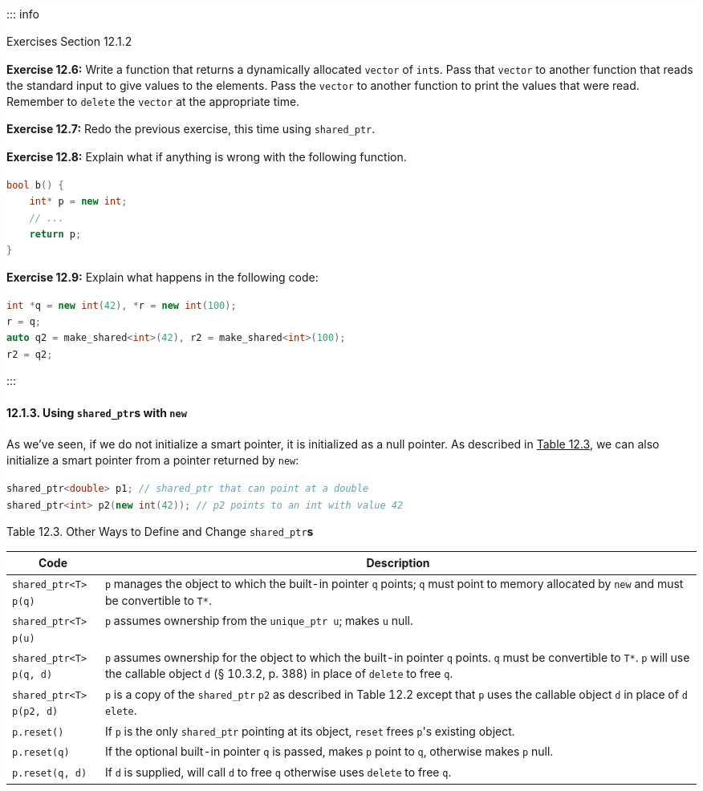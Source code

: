 ::: info
<p>Exercises Section 12.1.2</p>
<p><strong>Exercise 12.6:</strong> Write a function that returns a dynamically allocated <code>vector</code> of <code>int</code>s. Pass that <code>vector</code> to another function that reads the standard input to give values to the elements. Pass the <code>vector</code> to another function to print the values that were read. Remember to <code>delete</code> the <code>vector</code> at the appropriate time.</p>
<p><strong>Exercise 12.7:</strong> Redo the previous exercise, this time using <code>shared_ptr</code>.</p>
<p><strong>Exercise 12.8:</strong> Explain what if anything is wrong with the following function.</p>

```c++
bool b() {
    int* p = new int;
    // ...
    return p;
}
```

<p><strong>Exercise 12.9:</strong> Explain what happens in the following code:</p>

```c++
int *q = new int(42), *r = new int(100);
r = q;
auto q2 = make_shared<int>(42), r2 = make_shared<int>(100);
r2 = q2;
```

:::

<h4 id="filepos2999606"><a id="filepos2999639"></a>12.1.3. Using <code>shared_ptr</code>s with <code>new</code></h4>
<p>As we’ve seen, if we do not initialize a smart pointer, it is initialized as a null pointer. As described in <a href="114-12.1._dynamic_memory_and_smart_pointers.html#filepos3001332">Table 12.3</a>, we can also initialize a smart pointer from a pointer returned by <code>new</code>:</p>

```c++
shared_ptr<double> p1; // shared_ptr that can point at a double
shared_ptr<int> p2(new int(42)); // p2 points to an int with value 42
```

<p><a id="filepos3001332"></a>Table 12.3. Other Ways to Define and Change <code>shared_ptr</code><strong>s</strong></p>

| Code                     | Description                                                                                                                                                                                               |
|--------------------------|-----------------------------------------------------------------------------------------------------------------------------------------------------------------------------------------------------------|
| `shared_ptr<T> p(q)`     | `p` manages the object to which the built-in pointer `q` points; `q` must point to memory allocated by `new` and must be convertible to `T*`.                                                             |
| `shared_ptr<T> p(u)`     | `p` assumes ownership from the `unique_ptr u`; makes `u` null.                                                                                                                                            |
| `shared_ptr<T> p(q, d)`  | `p` assumes ownership for the object to which the built-in pointer `q` points. `q` must be convertible to `T*`. `p` will use the callable object `d` (§ 10.3.2, p. 388) in place of `delete` to free `q`. |
| `shared_ptr<T> p(p2, d)` | `p` is a copy of the `shared_ptr` `p2` as described in Table 12.2 except that `p` uses the callable object `d` in place of `delete`.                                                                      |
| `p.reset()`              | If `p` is the only `shared_ptr` pointing at its object, `reset` frees `p`'s existing object.                                                                                                              |
| `p.reset(q)`             | If the optional built-in pointer `q` is passed, makes `p` point to `q`, otherwise makes `p` null.                                                                                                         |
| `p.reset(q, d)`          | If `d` is supplied, will call `d` to free `q` otherwise uses `delete` to free `q`.                                                                                                                        |
